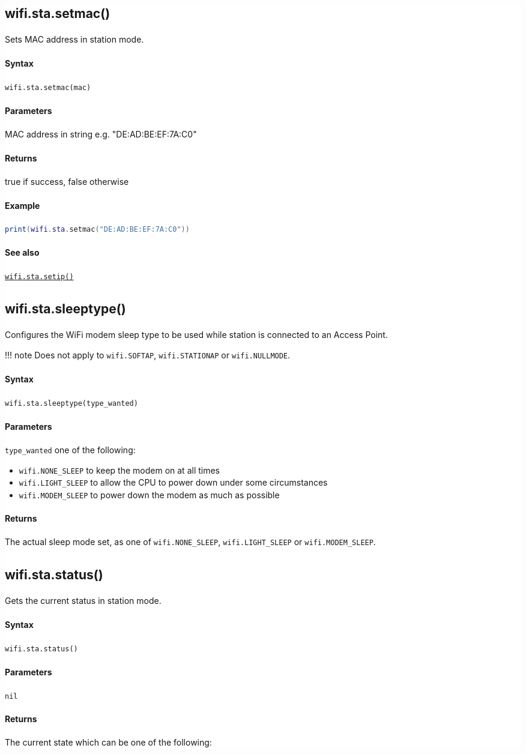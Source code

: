 ## wifi.sta.setmac()

Sets MAC address in station mode.

#### Syntax
`wifi.sta.setmac(mac)`

#### Parameters
MAC address in string e.g. "DE:AD:BE:EF:7A:C0"

#### Returns
true if success, false otherwise

#### Example
```lua
print(wifi.sta.setmac("DE:AD:BE:EF:7A:C0"))
```

#### See also
[`wifi.sta.setip()`](#wifistasetip)

## wifi.sta.sleeptype()

Configures the WiFi modem sleep type to be used while station is connected to an Access Point.

!!! note
	Does not apply to `wifi.SOFTAP`, `wifi.STATIONAP` or `wifi.NULLMODE`.

#### Syntax
`wifi.sta.sleeptype(type_wanted)`

#### Parameters
`type_wanted` one of the following:

- `wifi.NONE_SLEEP` to keep the modem on at all times
- `wifi.LIGHT_SLEEP` to allow the CPU to power down under some circumstances
- `wifi.MODEM_SLEEP` to power down the modem as much as possible

#### Returns
The actual sleep mode set, as one of `wifi.NONE_SLEEP`, `wifi.LIGHT_SLEEP` or `wifi.MODEM_SLEEP`.

## wifi.sta.status()

Gets the current status in station mode.

#### Syntax
`wifi.sta.status()`

#### Parameters
`nil`

#### Returns
The current state which can be one of the following:
